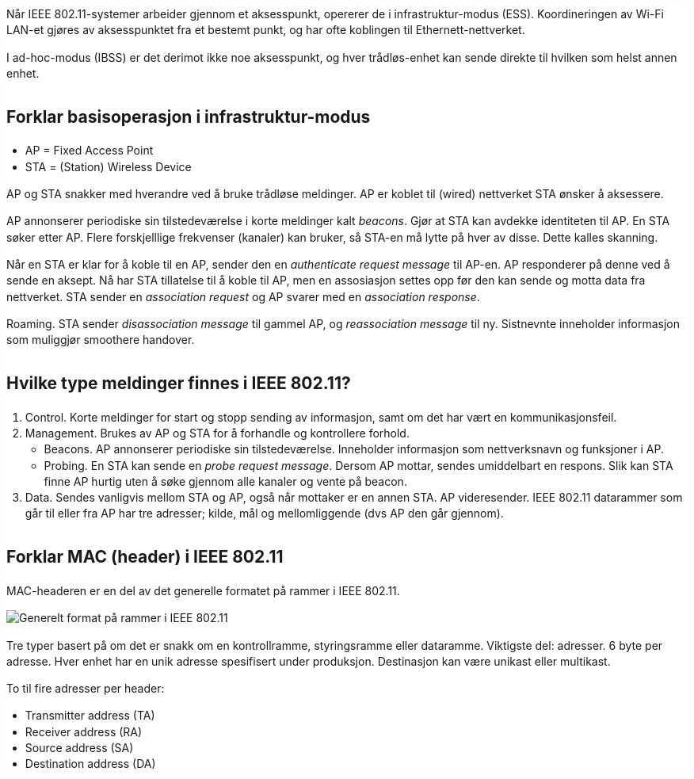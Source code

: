 Når IEEE 802.11-systemer arbeider gjennom et aksesspunkt, opererer de i infrastruktur-modus (ESS). Koordineringen av Wi-Fi LAN-et gjøres av aksesspunktet fra et bestemt punkt, og har ofte koblingen til Ethernett-nettverket.

I ad-hoc-modus (IBSS) er det derimot ikke noe aksesspunkt, og hver trådløs-enhet kan sende direkte til hvilken som helst annen enhet.

Forklar basisoperasjon i infrastruktur-modus
--------------------------------------------

* AP = Fixed Access Point
* STA = (Station) Wireless Device

AP og STA snakker med hverandre ved å bruke trådløse meldinger. AP er koblet til (wired) nettverket STA ønsker å aksessere.

AP annonserer periodiske sin tilstedeværelse i korte meldinger kalt _beacons_. Gjør at STA kan avdekke identiteten til AP. En STA søker etter AP. Flere forskjelllige frekvenser (kanaler) kan bruker, så STA-en må lytte på hver av disse. Dette kalles skanning. 

Når en STA er klar for å koble til en AP, sender den en _authenticate request message_ til AP-en. AP responderer på denne ved å sende en aksept. Nå har STA tillatelse til å koble til AP, men en assosiasjon settes opp før den kan sende og motta data fra nettverket. STA sender en _association request_ og AP svarer med en _association response_.

Roaming. STA sender _disassociation message_ til gammel AP, og _reassociation message_ til ny. Sistnevnte inneholder informasjon som muliggjør smoothere handover.

Hvilke type meldinger finnes i IEEE 802.11?
-------------------------------------------

1. Control. Korte meldinger for start og stopp sending av informasjon, samt om det har vært en kommunikasjonsfeil.
2. Management. Brukes av AP og STA for å forhandle og kontrollere forhold. 
   * Beacons. AP annonserer periodiske sin tilstedeværelse. Inneholder informasjon som nettverksnavn og funksjoner i AP.
   * Probing. En STA kan sende en _probe request message_. Dersom AP mottar, sendes umiddelbart en respons. Slik kan STA finne AP hurtig uten å søke gjennom alle kanaler og vente på beacon.
3. Data. Sendes vanligvis mellom STA og AP, også når mottaker er en annen STA. AP videresender. IEEE 802.11 datarammer som går til eller fra AP har tre adresser; kilde, mål og mellomliggende (dvs AP den går gjennom).

Forklar MAC (header) i IEEE 802.11
----------------------------------

MAC-headeren er en del av det generelle formatet på rammer i IEEE 802.11.

![Generelt format på rammer i IEEE 802.11](http://github.com/kjbekkelund/ttm4137/raw/master/Summary/basic-frame-format-802-11.png)

Tre typer basert på om det er snakk om en kontrollramme, styringsramme eller dataramme. Viktigste del: adresser. 6 byte per adresse. Hver enhet har en unik adresse spesifisert under produksjon. Destinasjon kan være unikast eller multikast.

To til fire adresser per header:

* Transmitter address (TA)
* Receiver address (RA)
* Source address (SA)
* Destination address (DA)
